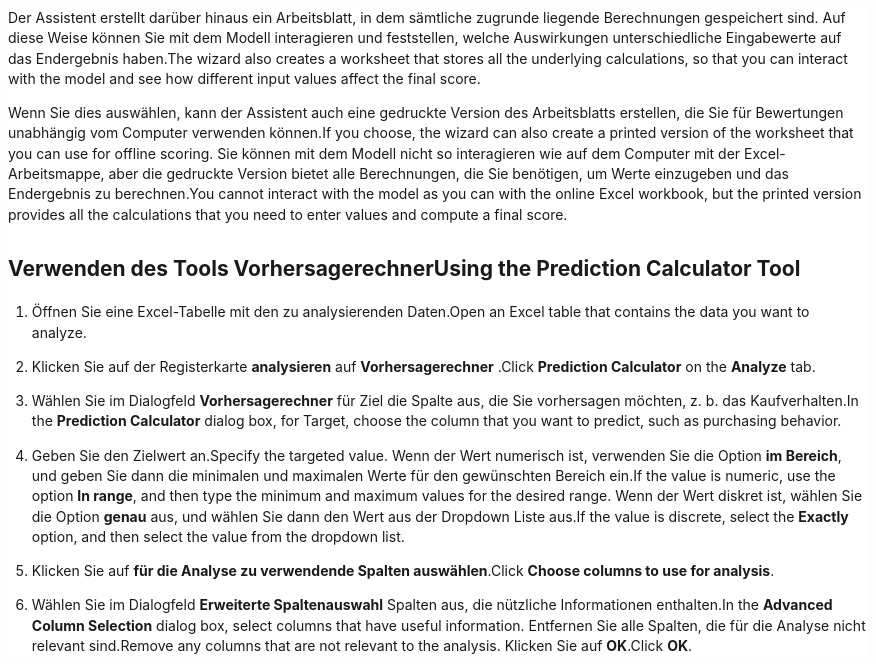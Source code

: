  <span data-ttu-id="340a8-108">Der Assistent erstellt darüber hinaus ein Arbeitsblatt, in dem sämtliche zugrunde liegende Berechnungen gespeichert sind. Auf diese Weise können Sie mit dem Modell interagieren und feststellen, welche Auswirkungen unterschiedliche Eingabewerte auf das Endergebnis haben.</span><span class="sxs-lookup"><span data-stu-id="340a8-108">The wizard also creates a worksheet that stores all the underlying calculations, so that you can interact with the model and see how different input values affect the final score.</span></span>  
  
 <span data-ttu-id="340a8-109">Wenn Sie dies auswählen, kann der Assistent auch eine gedruckte Version des Arbeitsblatts erstellen, die Sie für Bewertungen unabhängig vom Computer verwenden können.</span><span class="sxs-lookup"><span data-stu-id="340a8-109">If you choose, the wizard can also create a printed version of the worksheet that you can use for offline scoring.</span></span> <span data-ttu-id="340a8-110">Sie können mit dem Modell nicht so interagieren wie auf dem Computer mit der Excel-Arbeitsmappe, aber die gedruckte Version bietet alle Berechnungen, die Sie benötigen, um Werte einzugeben und das Endergebnis zu berechnen.</span><span class="sxs-lookup"><span data-stu-id="340a8-110">You cannot interact with the model as you can with the online Excel workbook, but the printed version provides all the calculations that you need to enter values and compute a final score.</span></span>  
  
## <a name="using-the-prediction-calculator-tool"></a><span data-ttu-id="340a8-111">Verwenden des Tools Vorhersagerechner</span><span class="sxs-lookup"><span data-stu-id="340a8-111">Using the Prediction Calculator Tool</span></span>  
  
1.  <span data-ttu-id="340a8-112">Öffnen Sie eine Excel-Tabelle mit den zu analysierenden Daten.</span><span class="sxs-lookup"><span data-stu-id="340a8-112">Open an Excel table that contains the data you want to analyze.</span></span>  
  
2.  <span data-ttu-id="340a8-113">Klicken Sie auf der Registerkarte **analysieren** auf **Vorhersagerechner** .</span><span class="sxs-lookup"><span data-stu-id="340a8-113">Click **Prediction Calculator** on the **Analyze** tab.</span></span>  
  
3.  <span data-ttu-id="340a8-114">Wählen Sie im Dialogfeld **Vorhersagerechner** für Ziel die Spalte aus, die Sie vorhersagen möchten, z. b. das Kaufverhalten.</span><span class="sxs-lookup"><span data-stu-id="340a8-114">In the **Prediction Calculator** dialog box, for Target, choose the column that you want to predict, such as purchasing behavior.</span></span>  
  
4.  <span data-ttu-id="340a8-115">Geben Sie den Zielwert an.</span><span class="sxs-lookup"><span data-stu-id="340a8-115">Specify the targeted value.</span></span> <span data-ttu-id="340a8-116">Wenn der Wert numerisch ist, verwenden Sie die Option **im Bereich**, und geben Sie dann die minimalen und maximalen Werte für den gewünschten Bereich ein.</span><span class="sxs-lookup"><span data-stu-id="340a8-116">If the value is numeric, use the option **In range**, and then type the minimum and maximum values for the desired range.</span></span> <span data-ttu-id="340a8-117">Wenn der Wert diskret ist, wählen Sie die Option **genau** aus, und wählen Sie dann den Wert aus der Dropdown Liste aus.</span><span class="sxs-lookup"><span data-stu-id="340a8-117">If the value is discrete, select the **Exactly** option, and then select the value from the dropdown list.</span></span>  
  
5.  <span data-ttu-id="340a8-118">Klicken Sie auf **für die Analyse zu verwendende Spalten auswählen**.</span><span class="sxs-lookup"><span data-stu-id="340a8-118">Click **Choose columns to use for analysis**.</span></span>  
  
6.  <span data-ttu-id="340a8-119">Wählen Sie im Dialogfeld **Erweiterte Spaltenauswahl** Spalten aus, die nützliche Informationen enthalten.</span><span class="sxs-lookup"><span data-stu-id="340a8-119">In the **Advanced Column Selection** dialog box, select columns that have useful information.</span></span> <span data-ttu-id="340a8-120">Entfernen Sie alle Spalten, die für die Analyse nicht relevant sind.</span><span class="sxs-lookup"><span data-stu-id="340a8-120">Remove any columns that are not relevant to the analysis.</span></span> <span data-ttu-id="340a8-121">Klicken Sie auf **OK**.</span><span class="sxs-lookup"><span data-stu-id="340a8-121">Click **OK**.</span></span>  
  